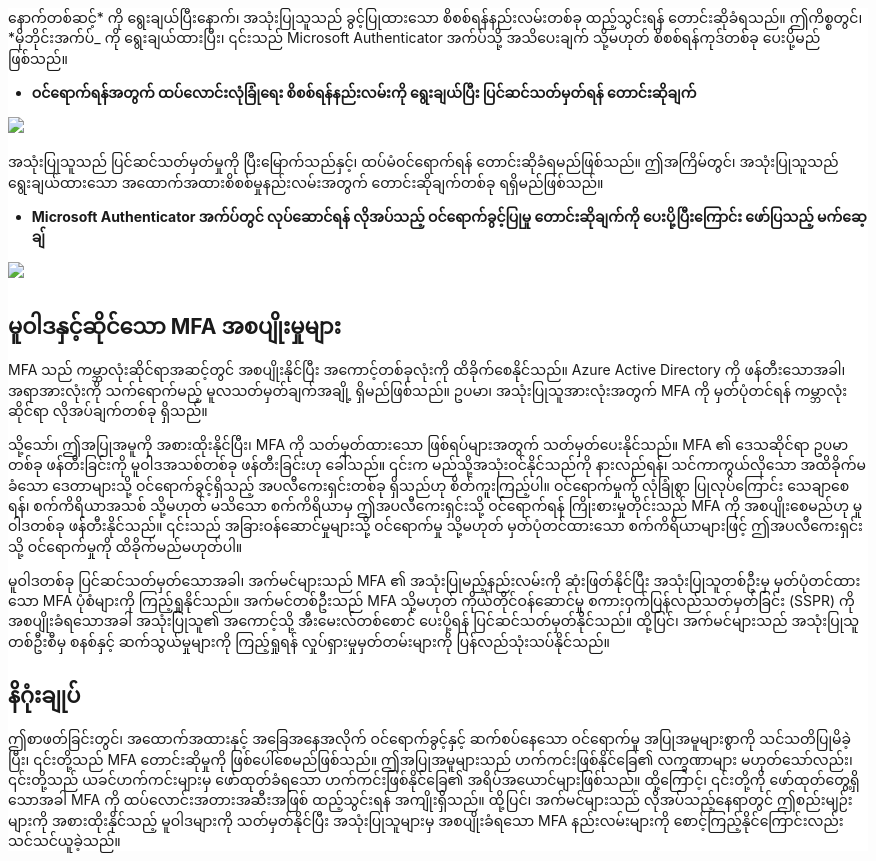 နောက်တစ်ဆင့်* ကို ရွေးချယ်ပြီးနောက်၊ အသုံးပြုသူသည် ခွင့်ပြုထားသော စိစစ်ရန်နည်းလမ်းတစ်ခု ထည့်သွင်းရန် တောင်းဆိုခံရသည်။ ဤကိစ္စတွင်၊ *မိုဘိုင်းအက်ပ်\_ ကို ရွေးချယ်ထားပြီး၊ ၎င်းသည် Microsoft Authenticator အက်ပ်သို့ အသိပေးချက် သို့မဟုတ် စိစစ်ရန်ကုဒ်တစ်ခု ပေးပို့မည်ဖြစ်သည်။

- **ဝင်ရောက်ရန်အတွက် ထပ်လောင်းလုံခြုံရေး စိစစ်ရန်နည်းလမ်းကို ရွေးချယ်ပြီး ပြင်ဆင်သတ်မှတ်ရန် တောင်းဆိုချက်**

<img src="https://d3c33hcgiwev3.cloudfront.net/imageAssetProxy.v1/VYZBHG7nSCODFitgTdvX0A_9b03242098364f10a51b2efab05555e1_C4M2L2_item04_img03.png?expiry=1742947200000&hmac=4Cj_Y_jp3lmZh6WGqJBhP_YlHH7OU7VYhEymH02_FwU">

အသုံးပြုသူသည် ပြင်ဆင်သတ်မှတ်မှုကို ပြီးမြောက်သည်နှင့်၊ ထပ်မံဝင်ရောက်ရန် တောင်းဆိုခံရမည်ဖြစ်သည်။ ဤအကြိမ်တွင်၊ အသုံးပြုသူသည် ရွေးချယ်ထားသော အထောက်အထားစိစစ်မှုနည်းလမ်းအတွက် တောင်းဆိုချက်တစ်ခု ရရှိမည်ဖြစ်သည်။

- **Microsoft Authenticator အက်ပ်တွင် လုပ်ဆောင်ရန် လိုအပ်သည့် ဝင်ရောက်ခွင့်ပြုမှု တောင်းဆိုချက်ကို ပေးပို့ပြီးကြောင်း ဖော်ပြသည့် မက်ဆေ့ချ်**

<img src="https://d3c33hcgiwev3.cloudfront.net/imageAssetProxy.v1/AmD_jWmdSnqbL2Y0Tad6nQ_0b14f30c5a9643129485ffab0c667fe1_C4M2L2_item04_img04.png?expiry=1742947200000&hmac=ilq6QKJ-phinYygiKWJx_nx6pOuv8zSOW6671Z7vwWs">

## မူဝါဒနှင့်ဆိုင်သော MFA အစပျိုးမှုများ

MFA သည် ကမ္ဘာလုံးဆိုင်ရာအဆင့်တွင် အစပျိုးနိုင်ပြီး အကောင့်တစ်ခုလုံးကို ထိခိုက်စေနိုင်သည်။ Azure Active Directory ကို ဖန်တီးသောအခါ၊ အရာအားလုံးကို သက်ရောက်မည့် မူလသတ်မှတ်ချက်အချို့ ရှိမည်ဖြစ်သည်။ ဥပမာ၊ အသုံးပြုသူအားလုံးအတွက် MFA ကို မှတ်ပုံတင်ရန် ကမ္ဘာလုံးဆိုင်ရာ လိုအပ်ချက်တစ်ခု ရှိသည်။

သို့သော်၊ ဤအပြုအမူကို အစားထိုးနိုင်ပြီး၊ MFA ကို သတ်မှတ်ထားသော ဖြစ်ရပ်များအတွက် သတ်မှတ်ပေးနိုင်သည်။ MFA ၏ ဒေသဆိုင်ရာ ဥပမာတစ်ခု ဖန်တီးခြင်းကို မူဝါဒအသစ်တစ်ခု ဖန်တီးခြင်းဟု ခေါ်သည်။ ၎င်းက မည်သို့အသုံးဝင်နိုင်သည်ကို နားလည်ရန်၊ သင်ကာကွယ်လိုသော အထိခိုက်မခံသော ဒေတာများသို့ ဝင်ရောက်ခွင့်ရှိသည့် အပလီကေးရှင်းတစ်ခု ရှိသည်ဟု စိတ်ကူးကြည့်ပါ။ ဝင်ရောက်မှုကို လုံခြုံစွာ ပြုလုပ်ကြောင်း သေချာစေရန်၊ စက်ကိရိယာအသစ် သို့မဟုတ် မသိသော စက်ကိရိယာမှ ဤအပလီကေးရှင်းသို့ ဝင်ရောက်ရန် ကြိုးစားမှုတိုင်းသည် MFA ကို အစပျိုးစေမည်ဟု မူဝါဒတစ်ခု ဖန်တီးနိုင်သည်။ ၎င်းသည် အခြားဝန်ဆောင်မှုများသို့ ဝင်ရောက်မှု သို့မဟုတ် မှတ်ပုံတင်ထားသော စက်ကိရိယာများဖြင့် ဤအပလီကေးရှင်းသို့ ဝင်ရောက်မှုကို ထိခိုက်မည်မဟုတ်ပါ။

မူဝါဒတစ်ခု ပြင်ဆင်သတ်မှတ်သောအခါ၊ အက်မင်များသည် MFA ၏ အသုံးပြုမည့်နည်းလမ်းကို ဆုံးဖြတ်နိုင်ပြီး အသုံးပြုသူတစ်ဦးမှ မှတ်ပုံတင်ထားသော MFA ပုံစံများကို ကြည့်ရှုနိုင်သည်။ အက်မင်တစ်ဦးသည် MFA သို့မဟုတ် ကိုယ်တိုင်ဝန်ဆောင်မှု စကားဝှက်ပြန်လည်သတ်မှတ်ခြင်း (SSPR) ကို အစပျိုးခံရသောအခါ အသုံးပြုသူ၏ အကောင့်သို့ အီးမေးလ်တစ်စောင် ပေးပို့ရန် ပြင်ဆင်သတ်မှတ်နိုင်သည်။ ထို့ပြင်၊ အက်မင်များသည် အသုံးပြုသူတစ်ဦးစီမှ စနစ်နှင့် ဆက်သွယ်မှုများကို ကြည့်ရှုရန် လှုပ်ရှားမှုမှတ်တမ်းများကို ပြန်လည်သုံးသပ်နိုင်သည်။

## နိဂုံးချုပ်

ဤစာဖတ်ခြင်းတွင်၊ အထောက်အထားနှင့် အခြေအနေအလိုက် ဝင်ရောက်ခွင့်နှင့် ဆက်စပ်နေသော ဝင်ရောက်မှု အပြုအမူများစွာကို သင်သတိပြုမိခဲ့ပြီး၊ ၎င်းတို့သည် MFA တောင်းဆိုမှုကို ဖြစ်ပေါ်စေမည်ဖြစ်သည်။ ဤအပြုအမူများသည် ဟက်ကင်းဖြစ်နိုင်ခြေ၏ လက္ခဏာများ မဟုတ်သော်လည်း၊ ၎င်းတို့သည် ယခင်ဟက်ကင်းများမှ ဖော်ထုတ်ခံရသော ဟက်ကင်းဖြစ်နိုင်ခြေ၏ အရိပ်အယောင်များဖြစ်သည်။ ထို့ကြောင့်၊ ၎င်းတို့ကို ဖော်ထုတ်တွေ့ရှိသောအခါ MFA ကို ထပ်လောင်းအတားအဆီးအဖြစ် ထည့်သွင်းရန် အကျိုးရှိသည်။ ထို့ပြင်၊ အက်မင်များသည် လိုအပ်သည့်နေရာတွင် ဤစည်းမျဉ်းများကို အစားထိုးနိုင်သည့် မူဝါဒများကို သတ်မှတ်နိုင်ပြီး အသုံးပြုသူများမှ အစပျိုးခံရသော MFA နည်းလမ်းများကို စောင့်ကြည့်နိုင်ကြောင်းလည်း သင်သင်ယူခဲ့သည်။
